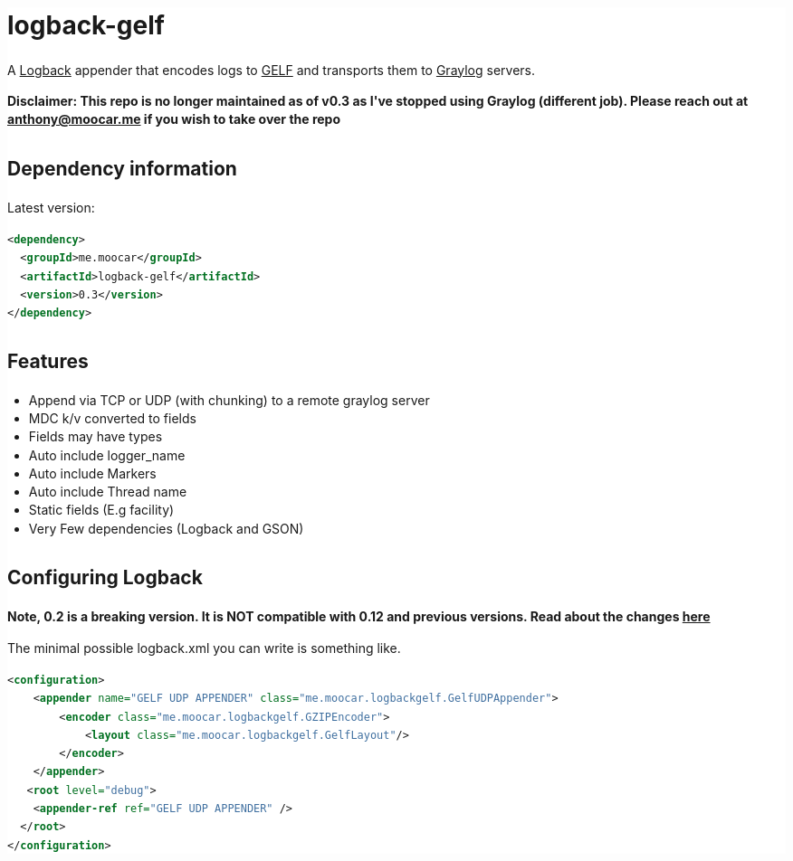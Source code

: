 logback-gelf
============

A [Logback](http://logback.qos.ch/) appender that encodes logs to
[GELF](https://www.graylog.org/resources/gelf/) and transports them
to [Graylog](https://www.graylog.org/) servers.

**Disclaimer: This repo is no longer maintained as of v0.3 as I've
  stopped using Graylog (different job). Please reach out at
  anthony@moocar.me if you wish to take over the repo**

Dependency information
-----------------------------------

Latest version:

```xml
<dependency>
  <groupId>me.moocar</groupId>
  <artifactId>logback-gelf</artifactId>
  <version>0.3</version>
</dependency>
```

Features
--------

* Append via TCP or UDP (with chunking) to a remote graylog server
* MDC k/v converted to fields
* Fields may have types
* Auto include logger_name
* Auto include Markers
* Auto include Thread name
* Static fields (E.g facility)
* Very Few dependencies (Logback and GSON)

Configuring Logback
---------------------

__Note, 0.2 is a breaking version. It is NOT compatible with 0.12 and
previous versions. Read about the changes [here](#v02-changes)__

The minimal possible logback.xml you can write is something like.

```xml
<configuration>
    <appender name="GELF UDP APPENDER" class="me.moocar.logbackgelf.GelfUDPAppender">
        <encoder class="me.moocar.logbackgelf.GZIPEncoder">
            <layout class="me.moocar.logbackgelf.GelfLayout"/>
        </encoder>
    </appender>
   <root level="debug">
    <appender-ref ref="GELF UDP APPENDER" />
  </root>
</configuration>
```
